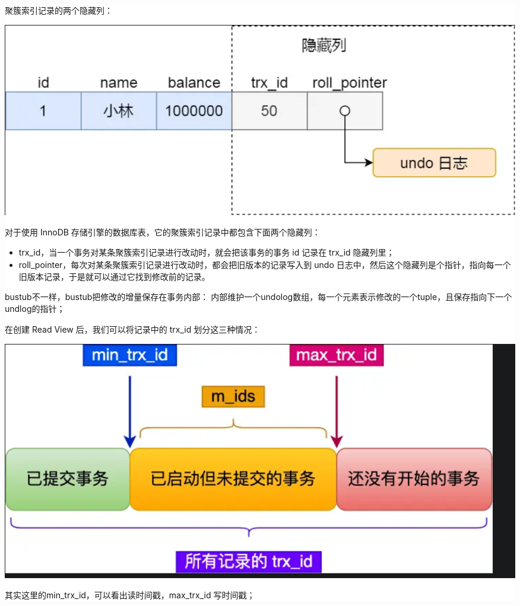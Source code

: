 聚簇索引记录的两个隐藏列：

![](./图片/undo.png)

对于使用 InnoDB 存储引擎的数据库表，它的聚簇索引记录中都包含下面两个隐藏列：
+ trx_id，当一个事务对某条聚簇索引记录进行改动时，就会把该事务的事务 id 记录在 trx_id 隐藏列里；
+ roll_pointer，每次对某条聚簇索引记录进行改动时，都会把旧版本的记录写入到 undo 日志中，然后这个隐藏列是个指针，指向每一个旧版本记录，于是就可以通过它找到修改前的记录。

bustub不一样，bustub把修改的增量保存在事务内部：
内部维护一个undolog数组，每一个元素表示修改的一个tuple，且保存指向下一个undlog的指针；

在创建 Read View 后，我们可以将记录中的 trx_id 划分这三种情况：

![](./图片/mvcc_id.png)

其实这里的min_trx_id，可以看出读时间戳，max_trx_id 写时间戳；

